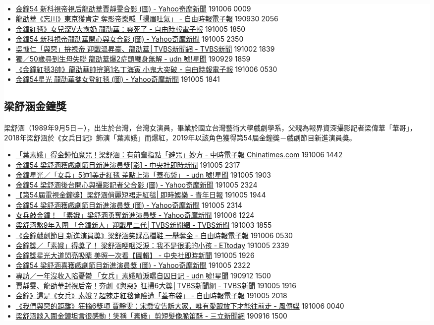 - [金鐘54 新科視帝視后龍劭華賈靜雯合影 (圖) - Yahoo奇摩新聞](https://tw.news.yahoo.com/%E9%87%91%E9%90%9854-%E6%96%B0%E7%A7%91%E8%A6%96%E5%B8%9D%E8%A6%96%E5%90%8E%E9%BE%8D%E5%8A%AD%E8%8F%AF%E8%B3%88%E9%9D%9C%E9%9B%AF%E5%90%88%E5%BD%B1-%E5%9C%96-160914102.html "金鐘54 新科視帝視后龍劭華賈靜雯合影 (圖) - Yahoo奇摩新聞") 191006 0009
- [龍劭華《忘川》東京獲肯定 奪影帝樂喊「揚眉吐氣」 - 自由時報電子報](https://ent.ltn.com.tw/news/breakingnews/2931937 "龍劭華《忘川》東京獲肯定 奪影帝樂喊「揚眉吐氣」 - 自由時報電子報") 190930 2056
- [金鐘紅毯》女兒深V大露奶 龍劭華：爽死了 - 自由時報電子報](https://ent.ltn.com.tw/news/breakingnews/2937510 "金鐘紅毯》女兒深V大露奶 龍劭華：爽死了 - 自由時報電子報") 191005 1850
- [金鐘54 新科視帝龍劭華開心與女合影 (圖) - Yahoo奇摩新聞](https://tw.news.yahoo.com/%E9%87%91%E9%90%9854-%E6%96%B0%E7%A7%91%E8%A6%96%E5%B8%9D%E9%BE%8D%E5%8A%AD%E8%8F%AF%E9%96%8B%E5%BF%83%E8%88%87%E5%A5%B3%E5%90%88%E5%BD%B1-%E5%9C%96-155013112.html "金鐘54 新科視帝龍劭華開心與女合影 (圖) - Yahoo奇摩新聞") 191005 2350
- [吳慷仁「與惡」拚視帝 迎戰溫昇豪、龍劭華│TVBS新聞網 - TVBS新聞](https://news.tvbs.com.tw/entertainment/1210261 "吳慷仁「與惡」拚視帝 迎戰溫昇豪、龍劭華│TVBS新聞網 - TVBS新聞") 191002 1839
- [獨／50歲尋到生母失聯 龍劭華爆2症頭纏身無解 - udn 噓!星聞](https://stars.udn.com/star/story/10091/4075706 "獨／50歲尋到生母失聯 龍劭華爆2症頭纏身無解 - udn 噓!星聞") 190929 1859
- [《金鐘紅毯3帥》龍劭華帥拚第1名丁海寅 小鬼大突破 - 自由時報電子報](https://ent.ltn.com.tw/news/paper/1322713 "《金鐘紅毯3帥》龍劭華帥拚第1名丁海寅 小鬼大突破 - 自由時報電子報") 191006 0530
- [金鐘54星光 龍劭華攜女登紅毯 (圖) - Yahoo奇摩新聞](https://tw.news.yahoo.com/%E9%87%91%E9%90%9854%E6%98%9F%E5%85%89-%E9%BE%8D%E5%8A%AD%E8%8F%AF%E6%94%9C%E5%A5%B3%E7%99%BB%E7%B4%85%E6%AF%AF-%E5%9C%96-104104940.html "金鐘54星光 龍劭華攜女登紅毯 (圖) - Yahoo奇摩新聞") 191005 1841

## 梁舒涵金鐘獎

梁舒涵（1989年9月5日－），出生於台灣，台灣女演員，畢業於國立台灣藝術大學戲劇學系，父親為報界資深攝影記者梁偉華「華哥」，2018年梁舒涵於《女兵日記》飾演「葉素娥」而爆紅，2019年以該角色獲得第54屆金鐘獎－戲劇節目新進演員獎。
- [「葉素娥」得金鐘怕魔咒！梁舒涵：有前輩指點「避咒」妙方 - 中時電子報 Chinatimes.com](https://www.chinatimes.com/realtimenews/20191006001640-260404 "「葉素娥」得金鐘怕魔咒！梁舒涵：有前輩指點「避咒」妙方 - 中時電子報 Chinatimes.com") 191006 1442
- [金鐘54 梁舒涵獲戲劇節目新進演員獎[影] - 中央社即時新聞](https://www.cna.com.tw/news/amov/201910050293.aspx "金鐘54 梁舒涵獲戲劇節目新進演員獎[影] - 中央社即時新聞") 191005 2317
- [金鐘星光／「女兵」5帥1美走紅毯 差點上演「蓋布袋」 - udn 噓!星聞](https://stars.udn.com/star/story/10091/4088018 "金鐘星光／「女兵」5帥1美走紅毯 差點上演「蓋布袋」 - udn 噓!星聞") 191005 1903
- [金鐘54 梁舒涵後台開心與攝影記者父合影 (圖) - Yahoo奇摩新聞](https://tw.news.yahoo.com/%E9%87%91%E9%90%9854-%E6%A2%81%E8%88%92%E6%B6%B5%E5%BE%8C%E5%8F%B0%E9%96%8B%E5%BF%83%E8%88%87%E6%94%9D%E5%BD%B1%E8%A8%98%E8%80%85%E7%88%B6%E5%90%88%E5%BD%B1-%E5%9C%96-152412563.html "金鐘54 梁舒涵後台開心與攝影記者父合影 (圖) - Yahoo奇摩新聞") 191005 2324
- [【第54屆電視金鐘獎】梁舒涵俏麗短裙走紅毯| 即時娛樂 - 青年日報](https://www.ydn.com.tw/News/355312 "【第54屆電視金鐘獎】梁舒涵俏麗短裙走紅毯| 即時娛樂 - 青年日報") 191005 1944
- [金鐘54 梁舒涵獲戲劇節目新進演員獎 (圖) - Yahoo奇摩新聞](https://tw.news.yahoo.com/%E9%87%91%E9%90%9854-%E6%A2%81%E8%88%92%E6%B6%B5%E7%8D%B2%E6%88%B2%E5%8A%87%E7%AF%80%E7%9B%AE%E6%96%B0%E9%80%B2%E6%BC%94%E5%93%A1%E7%8D%8E-%E5%9C%96-151412738.html "金鐘54 梁舒涵獲戲劇節目新進演員獎 (圖) - Yahoo奇摩新聞") 191005 2314
- [女兵敲金鐘！ 「素娥」梁舒涵勇奪新進演員獎 - Yahoo奇摩新聞](https://tw.news.yahoo.com/video/%E5%A5%B3%E5%85%B5%E6%95%B2%E9%87%91%E9%90%98-%E7%B4%A0%E5%A8%A5-%E6%A2%81%E8%88%92%E6%B6%B5%E5%8B%87%E5%A5%AA%E6%96%B0%E9%80%B2%E6%BC%94%E5%93%A1%E7%8D%8E-041817042.html "女兵敲金鐘！ 「素娥」梁舒涵勇奪新進演員獎 - Yahoo奇摩新聞") 191006 1224
- [梁舒涵熬9年入圍 「金鐘新人」迎戰星二代│TVBS新聞網 - TVBS新聞](https://news.tvbs.com.tw/entertainment/1210899 "梁舒涵熬9年入圍 「金鐘新人」迎戰星二代│TVBS新聞網 - TVBS新聞") 191003 1855
- [《金鐘戲劇節目 新進演員獎》梁舒涵笑踩高檔鞋 一舉奪金 - 自由時報電子報](https://ent.ltn.com.tw/news/paper/1322725 "《金鐘戲劇節目 新進演員獎》梁舒涵笑踩高檔鞋 一舉奪金 - 自由時報電子報") 191006 0530
- [金鐘獎／「素娥」得獎了！ 梁舒涵哽咽泛淚：我不是很乖的小孩 - ETtoday](https://www.ettoday.net/news/20191005/1550943.htm "金鐘獎／「素娥」得獎了！ 梁舒涵哽咽泛淚：我不是很乖的小孩 - ETtoday") 191005 2339
- [金鐘獎星光大道閃亮吸睛 美照一次看【圖輯】 - 中央社即時新聞](https://www.cna.com.tw/news/firstnews/201910055007.aspx "金鐘獎星光大道閃亮吸睛 美照一次看【圖輯】 - 中央社即時新聞") 191005 1926
- [金鐘54 梁舒涵喜獲戲劇節目新進演員獎 (圖) - Yahoo奇摩新聞](https://tw.news.yahoo.com/%E9%87%91%E9%90%9854-%E6%A2%81%E8%88%92%E6%B6%B5%E5%96%9C%E7%8D%B2%E6%88%B2%E5%8A%87%E7%AF%80%E7%9B%AE%E6%96%B0%E9%80%B2%E6%BC%94%E5%93%A1%E7%8D%8E-%E5%9C%96-152212644.html "金鐘54 梁舒涵喜獲戲劇節目新進演員獎 (圖) - Yahoo奇摩新聞") 191005 2322
- [專訪／一年沒收入陷憂鬱 「女兵」素娥噴淚曝自囚日記 - udn 噓!星聞](https://stars.udn.com/star/story/10091/4044693 "專訪／一年沒收入陷憂鬱 「女兵」素娥噴淚曝自囚日記 - udn 噓!星聞") 190912 1500
- [賈靜雯、龍劭華封視后帝！夯劇《與惡》狂掃6大獎│TVBS新聞網 - TVBS新聞](https://news.tvbs.com.tw/entertainment/1212209 "賈靜雯、龍劭華封視后帝！夯劇《與惡》狂掃6大獎│TVBS新聞網 - TVBS新聞") 191005 1916
- [金鐘》這是《女兵》素娥？超辣走紅毯竟險遭「蓋布袋」 - 自由時報電子報](https://ent.ltn.com.tw/news/breakingnews/2937590 "金鐘》這是《女兵》素娥？超辣走紅毯竟險遭「蓋布袋」 - 自由時報電子報") 191005 2018
- [《我們與惡的距離》狂摘6獎項 賈靜雯：宋喬安告訴大家，唯有愛跟放下才能往前走 - 風傳媒](https://www.storm.mg/article/1794965 "《我們與惡的距離》狂摘6獎項 賈靜雯：宋喬安告訴大家，唯有愛跟放下才能往前走 - 風傳媒") 191006 0040
- [梁舒涵談入圍金鐘坦言很感動！笑稱「素娥」剪短髮像脆笛酥 - 三立新聞網](https://www.setn.com/News.aspx?NewsID=603085 "梁舒涵談入圍金鐘坦言很感動！笑稱「素娥」剪短髮像脆笛酥 - 三立新聞網") 190916 1500